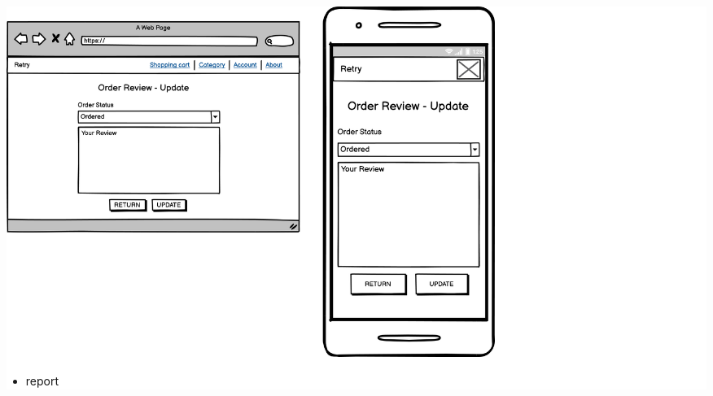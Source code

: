  <img src="readme-img/wireframes/update_review.html.png" alt="update_review" style="width:600px;"/>

 - report
 